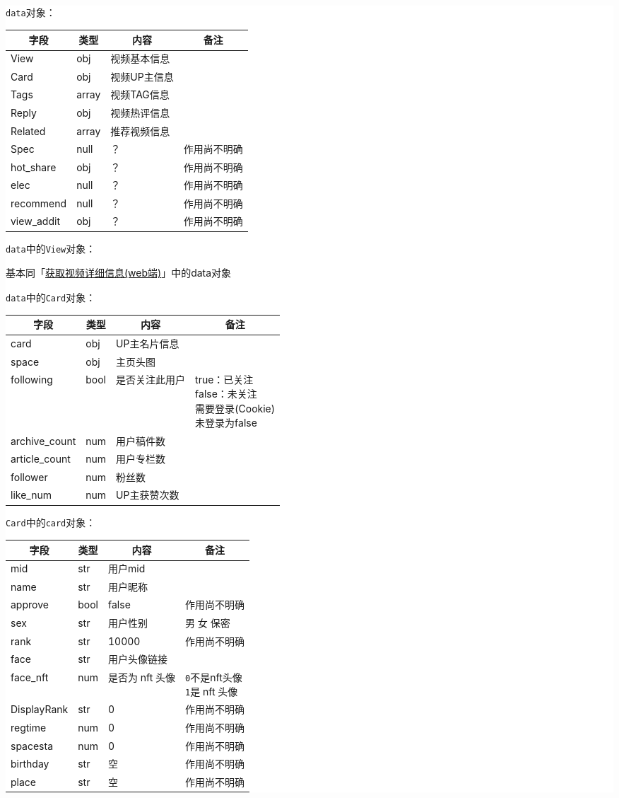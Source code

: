 `data`对象：

| 字段         | 类型    | 内容      | 备注     |
|------------|-------|---------|--------|
| View       | obj   | 视频基本信息  |        |
| Card       | obj   | 视频UP主信息 |        |
| Tags       | array | 视频TAG信息 |        |
| Reply      | obj   | 视频热评信息  |        |
| Related    | array | 推荐视频信息  |        |
| Spec       | null  | ？       | 作用尚不明确 |
| hot_share  | obj   | ？       | 作用尚不明确 |
| elec       | null  | ？       | 作用尚不明确 |
| recommend  | null  | ？       | 作用尚不明确 |
| view_addit | obj   | ？       | 作用尚不明确 |

`data`中的`View`对象：

基本同「[获取视频详细信息(web端)](#获取视频详细信息(web端))」中的data对象

`data`中的`Card`对象：

| 字段            | 类型   | 内容      | 备注                                                        |
|---------------|------|---------|-----------------------------------------------------------|
| card          | obj  | UP主名片信息 |                                                           |
| space         | obj  | 主页头图    |                                                           |
| following     | bool | 是否关注此用户 | true：已关注<br />false：未关注<br />需要登录(Cookie) <br />未登录为false |
| archive_count | num  | 用户稿件数   |                                                           |
| article_count | num  | 用户专栏数   |                                                           |
| follower      | num  | 粉丝数     |                                                           |
| like_num      | num  | UP主获赞次数 |                                                           |

`Card`中的`card`对象：

| 字段               | 类型    | 内容         | 备注                          |
|------------------|-------|------------|-----------------------------|
| mid              | str   | 用户mid      |                             |
| name             | str   | 用户昵称       |                             |
| approve          | bool  | false      | 作用尚不明确                      |
| sex              | str   | 用户性别       | 男 女 保密                      |
| rank             | str   | 10000      | 作用尚不明确                      |
| face             | str   | 用户头像链接     |                             |
| face_nft         | num   | 是否为 nft 头像 | `0`不是nft头像<br />`1`是 nft 头像 |
| DisplayRank      | str   | 0          | 作用尚不明确                      |
| regtime          | num   | 0          | 作用尚不明确                      |
| spacesta         | num   | 0          | 作用尚不明确                      |
| birthday         | str   | 空          | 作用尚不明确                      |
| place            | str   | 空          | 作用尚不明确                      |